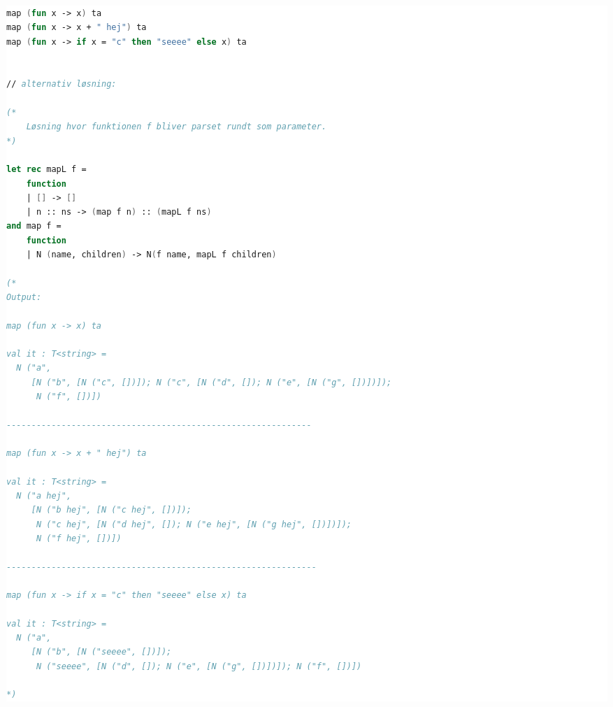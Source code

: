 ```fsharp
map (fun x -> x) ta
map (fun x -> x + " hej") ta
map (fun x -> if x = "c" then "seeee" else x) ta


// alternativ løsning: 

(* 
    Løsning hvor funktionen f bliver parset rundt som parameter.
*)

let rec mapL f =
    function
    | [] -> []
    | n :: ns -> (map f n) :: (mapL f ns)
and map f =
    function
    | N (name, children) -> N(f name, mapL f children)

(*
Output:

map (fun x -> x) ta

val it : T<string> =
  N ("a",
     [N ("b", [N ("c", [])]); N ("c", [N ("d", []); N ("e", [N ("g", [])])]);
      N ("f", [])])

-------------------------------------------------------------

map (fun x -> x + " hej") ta

val it : T<string> =
  N ("a hej",
     [N ("b hej", [N ("c hej", [])]);
      N ("c hej", [N ("d hej", []); N ("e hej", [N ("g hej", [])])]);
      N ("f hej", [])])

--------------------------------------------------------------

map (fun x -> if x = "c" then "seeee" else x) ta

val it : T<string> =
  N ("a",
     [N ("b", [N ("seeee", [])]);
      N ("seeee", [N ("d", []); N ("e", [N ("g", [])])]); N ("f", [])])

*)
```
